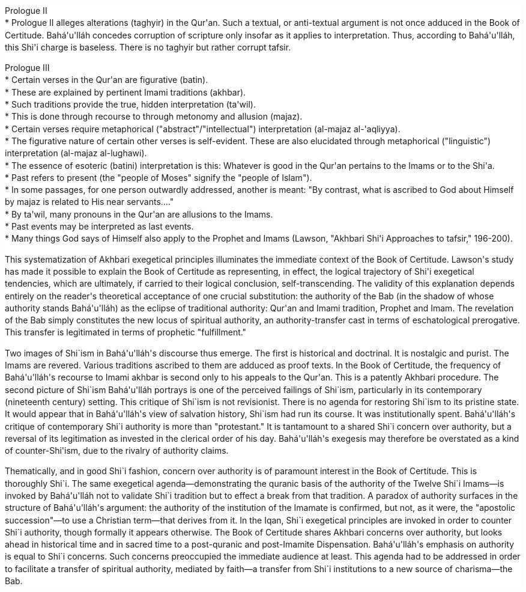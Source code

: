 Prologue II  
\* Prologue II alleges alterations (taghyir) in the Qur'an. Such a textual, or anti-textual argument is not once adduced in the Book of Certitude. Bahá'u'lláh concedes corruption of scripture only insofar as it applies to interpretation. Thus, according to Bahá'u'lláh, this Shi'i charge is baseless. There is no taghyir but rather corrupt tafsir.

Prologue III  
\* Certain verses in the Qur'an are figurative (batin).  
\* These are explained by pertinent Imami traditions (akhbar).  
\* Such traditions provide the true, hidden interpretation (ta'wil).  
\* This is done through recourse to through metonomy and allusion (majaz).  
\* Certain verses require metaphorical ("abstract"/"intellectual") interpretation (al-majaz al-'aqliyya).  
\* The figurative nature of certain other verses is self-evident. These are also elucidated through metaphorical ("linguistic") interpretation (al-majaz al-lughawi).  
\* The essence of esoteric (batini) interpretation is this: Whatever is good in the Qur'an pertains to the Imams or to the Shi'a.  
\* Past refers to present (the "people of Moses" signify the "people of Islam").  
\* In some passages, for one person outwardly addressed, another is meant: "By contrast, what is ascribed to God about Himself by majaz is related to His near servants...."  
\* By ta'wil, many pronouns in the Qur'an are allusions to the Imams.  
\* Past events may be interpreted as last events.  
\* Many things God says of Himself also apply to the Prophet and Imams (Lawson, "Akhbari Shi'i Approaches to tafsir," 196-200).

This systematization of Akhbari exegetical principles illuminates the immediate context of the Book of Certitude. Lawson's study has made it possible to explain the Book of Certitude as representing, in effect, the logical trajectory of Shi'i exegetical tendencies, which are ultimately, if carried to their logical conclusion, self-transcending. The validity of this explanation depends entirely on the reader's theoretical acceptance of one crucial substitution: the authority of the Bab (in the shadow of whose authority stands Bahá'u'lláh) as the eclipse of traditional authority: Qur'an and Imami tradition, Prophet and Imam. The revelation of the Bab simply constitutes the new locus of spiritual authority, an authority-transfer cast in terms of eschatological prerogative. This transfer is legitimated in terms of prophetic "fulfillment."

Two images of Shi\`ism in Bahá'u'lláh's discourse thus emerge. The first is historical and doctrinal. It is nostalgic and purist. The Imams are revered. Various traditions ascribed to them are adduced as proof texts. In the Book of Certitude, the frequency of Bahá'u'lláh's recourse to Imami akhbar is second only to his appeals to the Qur'an. This is a patently Akhbari procedure. The second picture of Shi\`ism Bahá'u'lláh portrays is one of the perceived failings of Shi\`ism, particularly in its contemporary (nineteenth century) setting. This critique of Shi\`ism is not revisionist. There is no agenda for restoring Shi\`ism to its pristine state. It would appear that in Bahá'u'lláh's view of salvation history, Shi\`ism had run its course. It was institutionally spent. Bahá'u'lláh's critique of contemporary Shi\`i authority is more than "protestant." It is tantamount to a shared Shi\`i concern over authority, but a reversal of its legitimation as invested in the clerical order of his day. Bahá'u'lláh's exegesis may therefore be overstated as a kind of counter-Shi'ism, due to the rivalry of authority claims.  
  
Thematically, and in good Shi\`i fashion, concern over authority is of paramount interest in the Book of Certitude. This is thoroughly Shi\`i. The same exegetical agenda—demonstrating the quranic basis of the authority of the Twelve Shi\`i Imams—is invoked by Bahá'u'lláh not to validate Shi\`i tradition but to effect a break from that tradition. A paradox of authority surfaces in the structure of Bahá'u'lláh's argument: the authority of the institution of the Imamate is confirmed, but not, as it were, the "apostolic succession"—to use a Christian term—that derives from it. In the Iqan, Shi\`i exegetical principles are invoked in order to counter Shi\`i authority, though formally it appears otherwise. The Book of Certitude shares Akhbari concerns over authority, but looks ahead in historical time and in sacred time to a post-quranic and post-Imamite Dispensation. Bahá'u'lláh's emphasis on authority is equal to Shi\`i concerns. Such concerns preoccupied the immediate audience at least. This agenda had to be addressed in order to facilitate a transfer of spiritual authority, mediated by faith—a transfer from Shi\`i institutions to a new source of charisma—the Bab.  
  